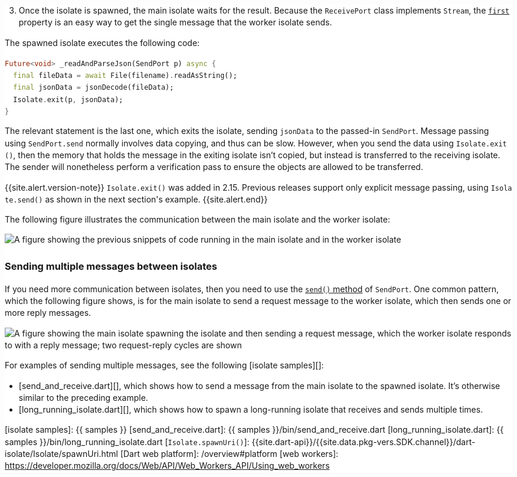 3. Once the isolate is spawned, the main isolate waits for the result.
   Because the `ReceivePort` class implements `Stream`,
   the [`first`][] property is an easy way to get
   the single message that the worker isolate sends.

[`first`]: {{site.dart-api}}/{{site.data.pkg-vers.SDK.channel}}/dart-async/Stream/first.html

The spawned isolate executes the following code:

<?code-excerpt "lib/simple_worker_isolate.dart (spawned)"?>
```dart
Future<void> _readAndParseJson(SendPort p) async {
  final fileData = await File(filename).readAsString();
  final jsonData = jsonDecode(fileData);
  Isolate.exit(p, jsonData);
}
```

The relevant statement is the last one, which exits the isolate,
sending `jsonData` to the passed-in `SendPort`.
Message passing using `SendPort.send` normally involves data copying,
and thus can be slow.
However, when you send the data using `Isolate.exit()`,
then the memory that holds the message in the exiting isolate isn’t copied,
but instead is transferred to the receiving isolate.
The sender will nonetheless perform a verification pass to ensure
the objects are allowed to be transferred.


{{site.alert.version-note}}
  `Isolate.exit()` was added in 2.15.
  Previous releases support only explicit message passing,
  using `Isolate.send()` as shown in the next section's example.
{{site.alert.end}}

The following figure illustrates the communication between
the main isolate and the worker isolate:

![A figure showing the previous snippets of code running in the main isolate and in the worker isolate](/guides/language/concurrency/images/isolate-api.png)


### Sending multiple messages between isolates

If you need more communication between isolates,
then you need to use the [`send()` method][] of `SendPort`.
One common pattern, which the following figure shows,
is for the main isolate to send a request message to the worker isolate,
which then sends one or more reply messages.

![A figure showing the main isolate spawning the isolate and then sending a request message, which the worker isolate responds to with a reply message; two request-reply cycles are shown](/guides/language/concurrency/images/isolate-custom-bg-worker.png)

For examples of sending multiple messages,
see the following [isolate samples][]:

* [send_and_receive.dart][],
  which shows how to send a message from
  the main isolate to the spawned isolate.
  It’s otherwise similar to the preceding example.
* [long_running_isolate.dart][],
  which shows how to spawn a long-running isolate that
  receives and sends multiple times.


[isolates section]: #how-isolates-work
[`readAsStringSync()`]: {{site.dart-api}}/{{site.data.pkg-vers.SDK.channel}}/dart-io/File/readAsStringSync.html
[`readAsString()`]: {{site.dart-api}}/{{site.data.pkg-vers.SDK.channel}}/dart-io/File/readAsString.html
[asynchronous programming codelab]: /codelabs/async-await
[Dart Native platform]: /overview#platform
[jank]: {{site.flutter-docs}}/perf/rendering-performance
[json]: {{site.flutter-docs}}/cookbook/networking/background-parsing
[`send()` method]: {{site.dart-api}}/{{site.data.pkg-vers.SDK.channel}}/dart-isolate/SendPort/send.html
 [Flutter `compute()` function]: {{site.flutter-docs}}/cookbook/networking/background-parsing#4-move-this-work-to-a-separate-isolate
[`Isolate.exit()`]: {{site.dart-api}}/{{site.data.pkg-vers.SDK.channel}}/dart-isolate/Isolate/exit.html
[`Isolate.spawn()`]: {{site.dart-api}}/{{site.data.pkg-vers.SDK.channel}}/dart-isolate/Isolate/spawn.html
[`ReceivePort`]: {{site.dart-api}}/{{site.data.pkg-vers.SDK.channel}}/dart-isolate/ReceivePort-class.html
[`SendPort`]: {{site.dart-api}}/{{site.data.pkg-vers.SDK.channel}}/dart-isolate/SendPort-class.html
[isolate samples]: {{ samples }}
[send_and_receive.dart]: {{ samples }}/bin/send_and_receive.dart
[long_running_isolate.dart]: {{ samples }}/bin/long_running_isolate.dart
[`Isolate.spawnUri()`]: {{site.dart-api}}/{{site.data.pkg-vers.SDK.channel}}/dart-isolate/Isolate/spawnUri.html
[Dart web platform]: /overview#platform
[web workers]: https://developer.mozilla.org/docs/Web/API/Web_Workers_API/Using_web_workers